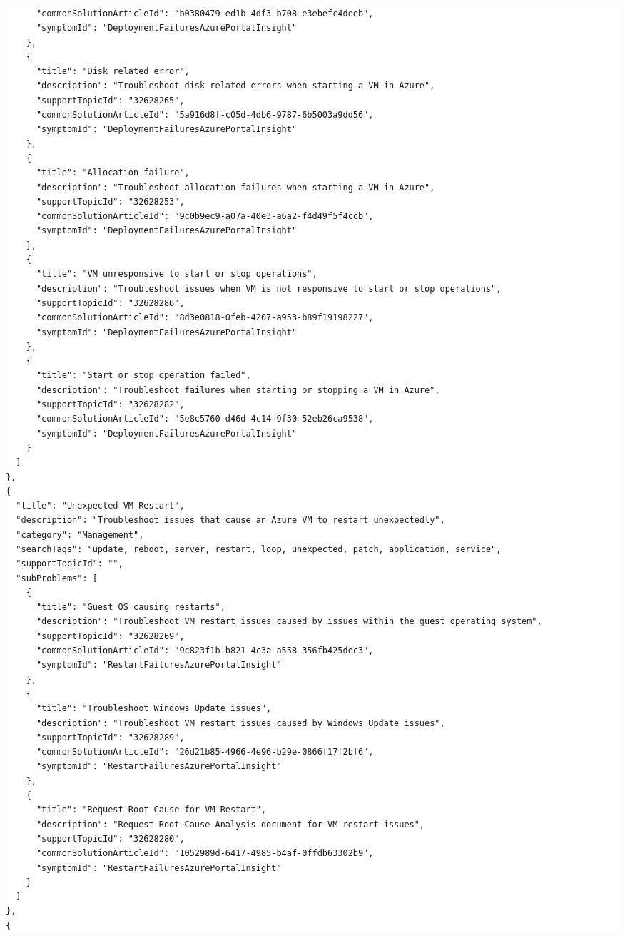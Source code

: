           "commonSolutionArticleId": "b0380479-ed1b-4df3-b708-e3ebefc4deeb",
          "symptomId": "DeploymentFailuresAzurePortalInsight"
        },
        {
          "title": "Disk related error",
          "description": "Troubleshoot disk related errors when starting a VM in Azure",
          "supportTopicId": "32628265",
          "commonSolutionArticleId": "5a916d8f-c05d-4db6-9787-6b5003a9dd56",
          "symptomId": "DeploymentFailuresAzurePortalInsight"
        },
        {
          "title": "Allocation failure",
          "description": "Troubleshoot allocation failures when starting a VM in Azure",
          "supportTopicId": "32628253",
          "commonSolutionArticleId": "9c0b9ec9-a07a-40e3-a6a2-f4d49f5f4ccb",
          "symptomId": "DeploymentFailuresAzurePortalInsight"
        },
        {
          "title": "VM unresponsive to start or stop operations",
          "description": "Troubleshoot issues when VM is not responsive to start or stop operations",
          "supportTopicId": "32628286",
          "commonSolutionArticleId": "8d3e0818-0feb-4207-a953-b89f19198227",
          "symptomId": "DeploymentFailuresAzurePortalInsight"
        },
        {
          "title": "Start or stop operation failed",
          "description": "Troubleshoot failures when starting or stopping a VM in Azure",
          "supportTopicId": "32628282",
          "commonSolutionArticleId": "5e8c5760-d46d-4c14-9f30-52eb26ca9538",
          "symptomId": "DeploymentFailuresAzurePortalInsight"
        }
      ]
    },
    {
      "title": "Unexpected VM Restart",
      "description": "Troubleshoot issues that cause an Azure VM to restart unexpectedly",
      "category": "Management",
      "searchTags": "update, reboot, server, restart, loop, unexpected, patch, application, service",
      "supportTopicId": "",
      "subProblems": [
        {
          "title": "Guest OS causing restarts",
          "description": "Troubleshoot VM restart issues caused by issues within the guest operating system",
          "supportTopicId": "32628269",
          "commonSolutionArticleId": "9c823f1b-b821-4c3a-a558-356fb425dec3",
          "symptomId": "RestartFailuresAzurePortalInsight"
        },
        {
          "title": "Troubleshoot Windows Update issues",
          "description": "Troubleshoot VM restart issues caused by Windows Update issues",
          "supportTopicId": "32628289",
          "commonSolutionArticleId": "26d21b85-4966-4e96-b29e-0866f17f2bf6",
          "symptomId": "RestartFailuresAzurePortalInsight"
        },
        {
          "title": "Request Root Cause for VM Restart",
          "description": "Request Root Cause Analysis document for VM restart issues",
          "supportTopicId": "32628280",
          "commonSolutionArticleId": "1052989d-6417-4985-b4af-0ffdb63302b9",
          "symptomId": "RestartFailuresAzurePortalInsight"
        }
      ]
    },
    {